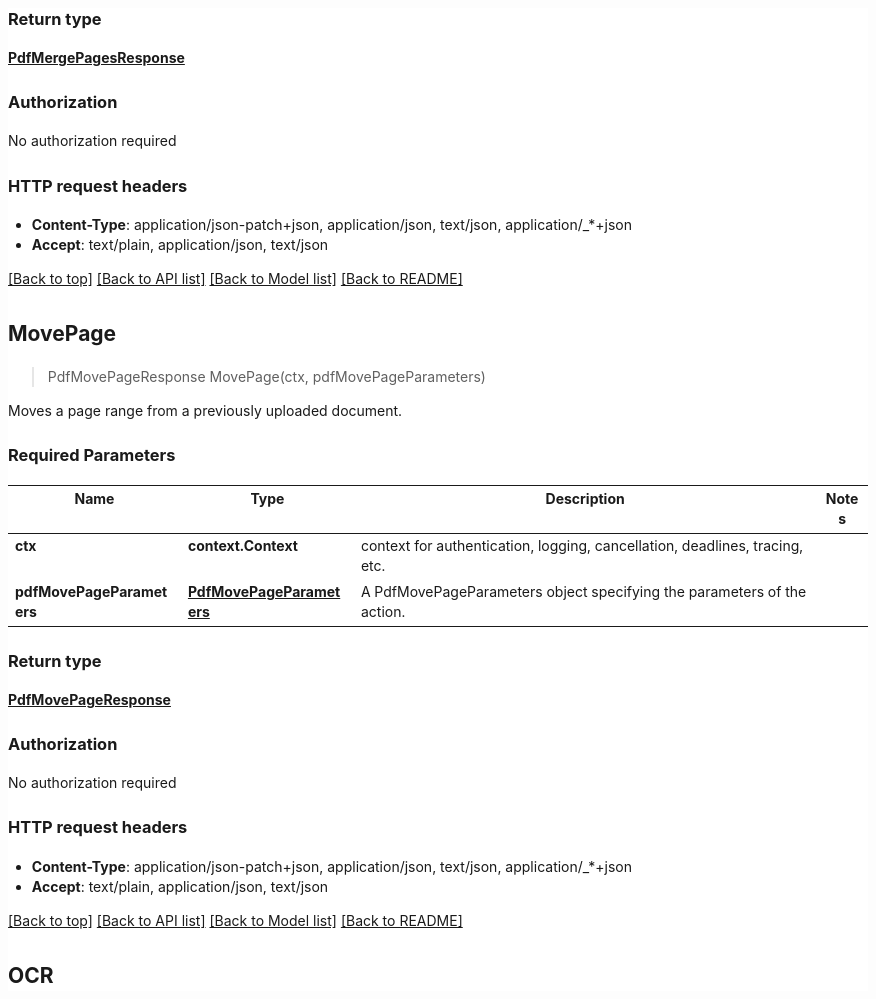 ### Return type

[**PdfMergePagesResponse**](PdfMergePagesResponse.md)

### Authorization

No authorization required

### HTTP request headers

- **Content-Type**: application/json-patch+json, application/json, text/json, application/_*+json
- **Accept**: text/plain, application/json, text/json

[[Back to top]](#) [[Back to API list]](../README.md#documentation-for-api-endpoints)
[[Back to Model list]](../README.md#documentation-for-models)
[[Back to README]](../README.md)


## MovePage

> PdfMovePageResponse MovePage(ctx, pdfMovePageParameters)

Moves a page range from a previously uploaded document.

### Required Parameters


Name | Type | Description  | Notes
------------- | ------------- | ------------- | -------------
**ctx** | **context.Context** | context for authentication, logging, cancellation, deadlines, tracing, etc.
**pdfMovePageParameters** | [**PdfMovePageParameters**](PdfMovePageParameters.md)| A PdfMovePageParameters object specifying the parameters of the action. | 

### Return type

[**PdfMovePageResponse**](PdfMovePageResponse.md)

### Authorization

No authorization required

### HTTP request headers

- **Content-Type**: application/json-patch+json, application/json, text/json, application/_*+json
- **Accept**: text/plain, application/json, text/json

[[Back to top]](#) [[Back to API list]](../README.md#documentation-for-api-endpoints)
[[Back to Model list]](../README.md#documentation-for-models)
[[Back to README]](../README.md)


## OCR
